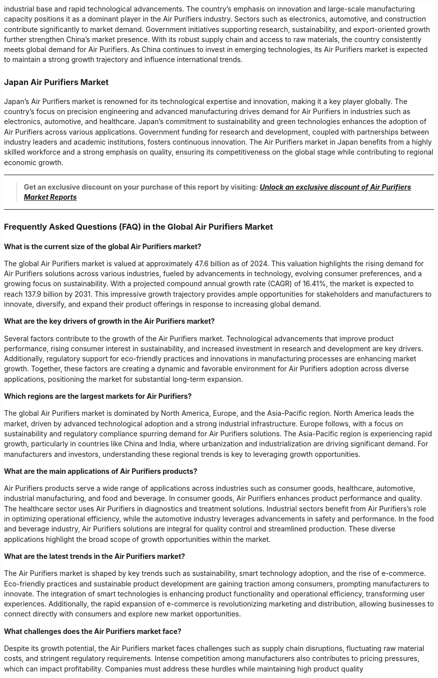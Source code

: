 industrial base and rapid technological advancements. The country&rsquo;s emphasis on innovation and large-scale manufacturing capacity positions it as a dominant player in the Air Purifiers industry. Sectors such as electronics, automotive, and construction contribute significantly to market demand. Government initiatives supporting research, sustainability, and export-oriented growth further strengthen China&rsquo;s market presence. With its robust supply chain and access to raw materials, the country consistently meets global demand for Air Purifiers. As China continues to invest in emerging technologies, its Air Purifiers market is expected to maintain a strong growth trajectory and influence international trends.</p><h3>Japan Air Purifiers Market</h3><p>Japan&rsquo;s Air Purifiers market is renowned for its technological expertise and innovation, making it a key player globally. The country&rsquo;s focus on precision engineering and advanced manufacturing drives demand for Air Purifiers in industries such as electronics, automotive, and healthcare. Japan&rsquo;s commitment to sustainability and green technologies enhances the adoption of Air Purifiers across various applications. Government funding for research and development, coupled with partnerships between industry leaders and academic institutions, fosters continuous innovation. The Air Purifiers market in Japan benefits from a highly skilled workforce and a strong emphasis on quality, ensuring its competitiveness on the global stage while contributing to regional economic growth.</p><hr /><blockquote><p><strong>Get an exclusive discount on your purchase of this report by visiting: <em><a href="://marketresearchpulse.com/ask-for-discount/102627?utm_source=Github&amp;utm_medium=0116">Unlock an exclusive discount of Air Purifiers Market Reports</a></em>&nbsp;</strong></p></blockquote><hr /><h3>Frequently Asked Questions (FAQ) in the Global Air Purifiers Market</h3><p><strong>What is the current size of the global Air Purifiers market?</strong></p><p>The global Air Purifiers market is valued at approximately 47.6 billion as of 2024. This valuation highlights the rising demand for Air Purifiers solutions across various industries, fueled by advancements in technology, evolving consumer preferences, and a growing focus on sustainability. With a projected compound annual growth rate (CAGR) of 16.41%, the market is expected to reach 137.9 billion by 2031. This impressive growth trajectory provides ample opportunities for stakeholders and manufacturers to innovate, diversify, and expand their product offerings in response to increasing global demand.</p><p><strong>What are the key drivers of growth in the Air Purifiers market?</strong></p><p>Several factors contribute to the growth of the Air Purifiers market. Technological advancements that improve product performance, rising consumer interest in sustainability, and increased investment in research and development are key drivers. Additionally, regulatory support for eco-friendly practices and innovations in manufacturing processes are enhancing market growth. Together, these factors are creating a dynamic and favorable environment for Air Purifiers adoption across diverse applications, positioning the market for substantial long-term expansion.</p><p><strong>Which regions are the largest markets for Air Purifiers?</strong></p><p>The global Air Purifiers market is dominated by North America, Europe, and the Asia-Pacific region. North America leads the market, driven by advanced technological adoption and a strong industrial infrastructure. Europe follows, with a focus on sustainability and regulatory compliance spurring demand for Air Purifiers solutions. The Asia-Pacific region is experiencing rapid growth, particularly in countries like China and India, where urbanization and industrialization are driving significant demand. For manufacturers and investors, understanding these regional trends is key to leveraging growth opportunities.</p><p><strong>What are the main applications of Air Purifiers products?</strong></p><p>Air Purifiers products serve a wide range of applications across industries such as consumer goods, healthcare, automotive, industrial manufacturing, and food and beverage. In consumer goods, Air Purifiers enhances product performance and quality. The healthcare sector uses Air Purifiers in diagnostics and treatment solutions. Industrial sectors benefit from Air Purifiers&rsquo;s role in optimizing operational efficiency, while the automotive industry leverages advancements in safety and performance. In the food and beverage industry, Air Purifiers solutions are integral for quality control and streamlined production. These diverse applications highlight the broad scope of growth opportunities within the market.</p><p><strong>What are the latest trends in the Air Purifiers market?</strong></p><p>The Air Purifiers market is shaped by key trends such as sustainability, smart technology adoption, and the rise of e-commerce. Eco-friendly practices and sustainable product development are gaining traction among consumers, prompting manufacturers to innovate. The integration of smart technologies is enhancing product functionality and operational efficiency, transforming user experiences. Additionally, the rapid expansion of e-commerce is revolutionizing marketing and distribution, allowing businesses to connect directly with consumers and explore new market opportunities.</p><p><strong>What challenges does the Air Purifiers market face?</strong></p><p>Despite its growth potential, the Air Purifiers market faces challenges such as supply chain disruptions, fluctuating raw material costs, and stringent regulatory requirements. Intense competition among manufacturers also contributes to pricing pressures, which can impact profitability. Companies must address these hurdles while maintaining high product quality